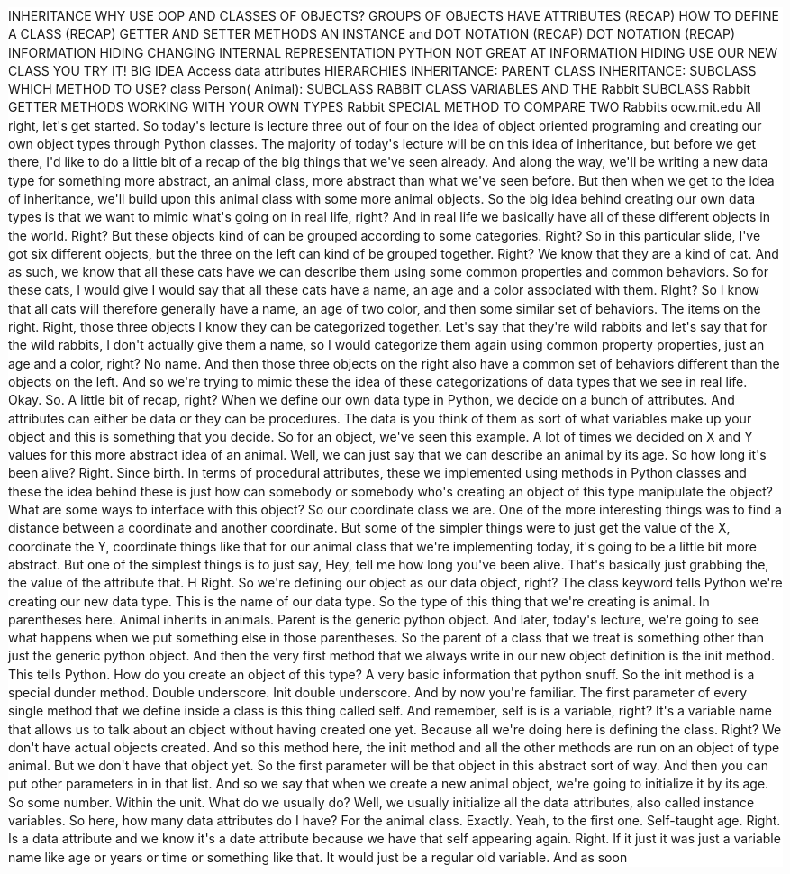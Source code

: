 INHERITANCE WHY USE OOP AND CLASSES OF OBJECTS? GROUPS OF OBJECTS HAVE ATTRIBUTES (RECAP) HOW TO DEFINE A CLASS (RECAP) GETTER AND SETTER METHODS AN INSTANCE and DOT NOTATION (RECAP) DOT NOTATION (RECAP) INFORMATION HIDING CHANGING INTERNAL REPRESENTATION PYTHON NOT GREAT AT INFORMATION HIDING USE OUR NEW CLASS YOU TRY IT! BIG IDEA Access data attributes HIERARCHIES INHERITANCE: PARENT CLASS INHERITANCE: SUBCLASS WHICH METHOD TO USE? class Person( Animal): SUBCLASS RABBIT CLASS VARIABLES AND THE Rabbit SUBCLASS Rabbit GETTER METHODS WORKING WITH YOUR OWN TYPES Rabbit SPECIAL METHOD TO COMPARE TWO Rabbits ocw.mit.edu All right, let's get started. So today's lecture is lecture three out of four on the idea of object oriented programing and creating our own object types through Python classes. The majority of today's lecture will be on this idea of inheritance, but before we get there, I'd like to do a little bit of a recap of the big things that we've seen already. And along the way, we'll be writing a new data type for something more abstract, an animal class, more abstract than what we've seen before. But then when we get to the idea of inheritance, we'll build upon this animal class with some more animal objects. So the big idea behind creating our own data types is that we want to mimic what's going on in real life, right? And in real life we basically have all of these different objects in the world. Right? But these objects kind of can be grouped according to some categories. Right? So in this particular slide, I've got six different objects, but the three on the left can kind of be grouped together. Right? We know that they are a kind of cat. And as such, we know that all these cats have we can describe them using some common properties and common behaviors. So for these cats, I would give I would say that all these cats have a name, an age and a color associated with them. Right? So I know that all cats will therefore generally have a name, an age of two color, and then some similar set of behaviors. The items on the right. Right, those three objects I know they can be categorized together. Let's say that they're wild rabbits and let's say that for the wild rabbits, I don't actually give them a name, so I would categorize them again using common property properties, just an age and a color, right? No name. And then those three objects on the right also have a common set of behaviors different than the objects on the left. And so we're trying to mimic these the idea of these categorizations of data types that we see in real life. Okay. So. A little bit of recap, right? When we define our own data type in Python, we decide on a bunch of attributes. And attributes can either be data or they can be procedures. The data is you think of them as sort of what variables make up your object and this is something that you decide. So for an object, we've seen this example. A lot of times we decided on X and Y values for this more abstract idea of an animal. Well, we can just say that we can describe an animal by its age. So how long it's been alive? Right. Since birth. In terms of procedural attributes, these we implemented using methods in Python classes and these the idea behind these is just how can somebody or somebody who's creating an object of this type manipulate the object? What are some ways to interface with this object? So our coordinate class we are. One of the more interesting things was to find a distance between a coordinate and another coordinate. But some of the simpler things were to just get the value of the X, coordinate the Y, coordinate things like that for our animal class that we're implementing today, it's going to be a little bit more abstract. But one of the simplest things is to just say, Hey, tell me how long you've been alive. That's basically just grabbing the, the value of the attribute that. H Right. So we're defining our object as our data object, right? The class keyword tells Python we're creating our new data type. This is the name of our data type. So the type of this thing that we're creating is animal. In parentheses here. Animal inherits in animals. Parent is the generic python object. And later, today's lecture, we're going to see what happens when we put something else in those parentheses. So the parent of a class that we treat is something other than just the generic python object. And then the very first method that we always write in our new object definition is the init method. This tells Python. How do you create an object of this type? A very basic information that python snuff. So the init method is a special dunder method. Double underscore. Init double underscore. And by now you're familiar. The first parameter of every single method that we define inside a class is this thing called self. And remember, self is is a variable, right? It's a variable name that allows us to talk about an object without having created one yet. Because all we're doing here is defining the class. Right? We don't have actual objects created. And so this method here, the init method and all the other methods are run on an object of type animal. But we don't have that object yet. So the first parameter will be that object in this abstract sort of way. And then you can put other parameters in in that list. And so we say that when we create a new animal object, we're going to initialize it by its age. So some number. Within the unit. What do we usually do? Well, we usually initialize all the data attributes, also called instance variables. So here, how many data attributes do I have? For the animal class. Exactly. Yeah, to the first one. Self-taught age. Right. Is a data attribute and we know it's a date attribute because we have that self appearing again. Right. If it just it was just a variable name like age or years or time or something like that. It would just be a regular old variable. And as soon